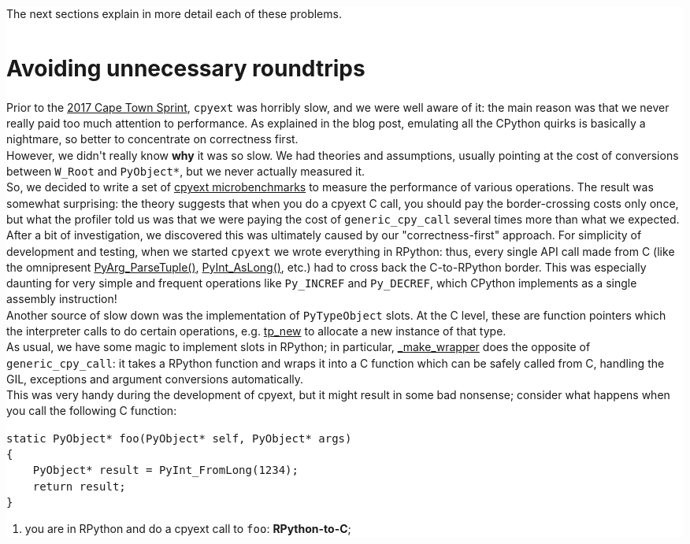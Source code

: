 The next sections explain in more detail each of these problems.</div>
<div class="section" id="avoiding-unnecessary-roundtrips">
<h1>
Avoiding unnecessary roundtrips</h1>
Prior to the <a class="reference external" href="/posts/2017/10/cape-of-good-hope-for-pypy-hello-from-3656631725712879033.html">2017 Cape Town Sprint</a>, <tt class="docutils literal">cpyext</tt> was horribly slow, and we were
well aware of it: the main reason was that we never really paid too much
attention to performance. As explained in the blog post, emulating all the
CPython quirks is basically a nightmare, so better to concentrate on
correctness first.<br>
However, we didn't really know <strong>why</strong> it was so slow. We had theories and
assumptions, usually pointing at the cost of conversions between <tt class="docutils literal">W_Root</tt>
and <tt class="docutils literal">PyObject*</tt>, but we never actually measured it.<br>
So, we decided to write a set of <a class="reference external" href="https://github.com/antocuni/cpyext-benchmarks">cpyext microbenchmarks</a> to measure the
performance of various operations.  The result was somewhat surprising: the
theory suggests that when you do a cpyext C call, you should pay the
border-crossing costs only once, but what the profiler told us was that we
were paying the cost of <tt class="docutils literal">generic_cpy_call</tt> several times more than what we expected.<br>
After a bit of investigation, we discovered this was ultimately caused by our
"correctness-first" approach. For simplicity of development and testing, when
we started <tt class="docutils literal">cpyext</tt> we wrote everything in RPython: thus, every single API call
made from C (like the omnipresent <a class="reference external" href="https://docs.python.org/2/c-api/arg.html#c.PyArg_ParseTuple">PyArg_ParseTuple()</a>, <a class="reference external" href="https://docs.python.org/2/c-api/int.html#c.PyInt_AsLong">PyInt_AsLong()</a>, etc.)
had to cross back the C-to-RPython border. This was especially daunting for
very simple and frequent operations like <tt class="docutils literal">Py_INCREF</tt> and <tt class="docutils literal">Py_DECREF</tt>,
which CPython implements as a single assembly instruction!<br>
Another source of slow down was the implementation of <tt class="docutils literal">PyTypeObject</tt> slots.
At the C level, these are function pointers which the interpreter calls to do
certain operations, e.g. <a class="reference external" href="https://docs.python.org/2/c-api/typeobj.html#c.PyTypeObject.tp_new">tp_new</a> to allocate a new instance of that type.<br>
As usual, we have some magic to implement slots in RPython; in particular,
<a class="reference external" href="https://foss.heptapod.net/pypy/pypy/-/tree/branch/py3.6/pypy/module/cpyext/api.py#lines-362">_make_wrapper</a> does the opposite of <tt class="docutils literal">generic_cpy_call</tt>: it takes a
RPython function and wraps it into a C function which can be safely called
from C, handling the GIL, exceptions and argument conversions automatically.<br>
This was very handy during the development of cpyext, but it might result in
some bad nonsense; consider what happens when you call the following C
function:<br>
<pre class="code C literal-block"><span class="keyword">static</span> <span class="name">PyObject</span><span class="operator">*</span> <span class="name function">foo</span><span class="punctuation">(</span><span class="name">PyObject</span><span class="operator">*</span> <span class="name">self</span><span class="punctuation">,</span> <span class="name">PyObject</span><span class="operator">*</span> <span class="name">args</span><span class="punctuation">)</span>
<span class="punctuation">{</span>
    <span class="name">PyObject</span><span class="operator">*</span> <span class="name">result</span> <span class="operator">=</span> <span class="name">PyInt_FromLong</span><span class="punctuation">(</span><span class="literal number integer">1234</span><span class="punctuation">);</span>
    <span class="keyword">return</span> <span class="name">result</span><span class="punctuation">;</span>
<span class="punctuation">}</span>
</pre>
<ol class="arabic simple">
<li>you are in RPython and do a cpyext call to <tt class="docutils literal">foo</tt>: <strong>RPython-to-C</strong>;</li>
